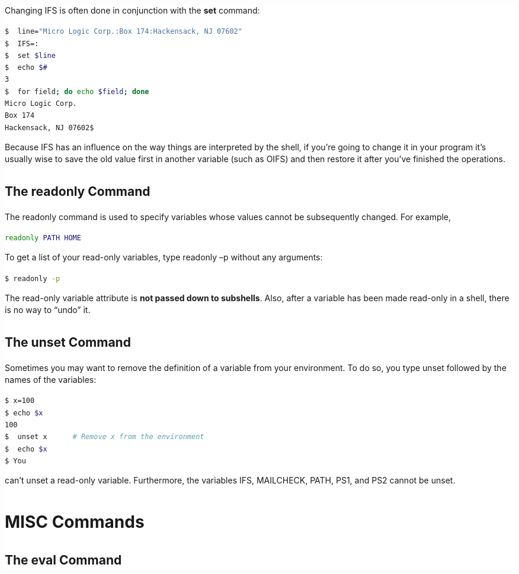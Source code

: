 Changing IFS is often done in conjunction with the **set** command: 
```bash
$  line="Micro Logic Corp.:Box 174:Hackensack, NJ 07602" 
$  IFS=: 
$  set $line 
$  echo $# 
3 
$  for field; do echo $field; done 
Micro Logic Corp.
Box 174
Hackensack, NJ 07602$
```

Because IFS has an influence on the way things are interpreted by the shell, if you’re going to change it in your program it’s usually wise to save the old value first in another variable (such as OIFS) and then restore it after you’ve finished the operations. 


## The readonly Command

The readonly command is used to specify variables whose values cannot be subsequently changed. For example, 
```bash
readonly PATH HOME
```
To get a list of your read-only variables, type readonly –p without any arguments: 
```bash
$ readonly -p
```

The read-only variable attribute is **not passed down to subshells**. Also, after a variable has been made read-only in a shell, there is no way to “undo” it. 

## The unset Command

Sometimes you may want to remove the definition of a variable from your environment. To do so, you type unset followed by the names of the variables: 
```bash
$ x=100
$ echo $x 
100 
$  unset x 		# Remove x from the environment 
$  echo $x 
$ You 
```
can’t unset a read-only variable. Furthermore, the variables IFS, MAILCHECK, PATH, PS1, and PS2 cannot be unset. 


# MISC Commands


## The eval Command
